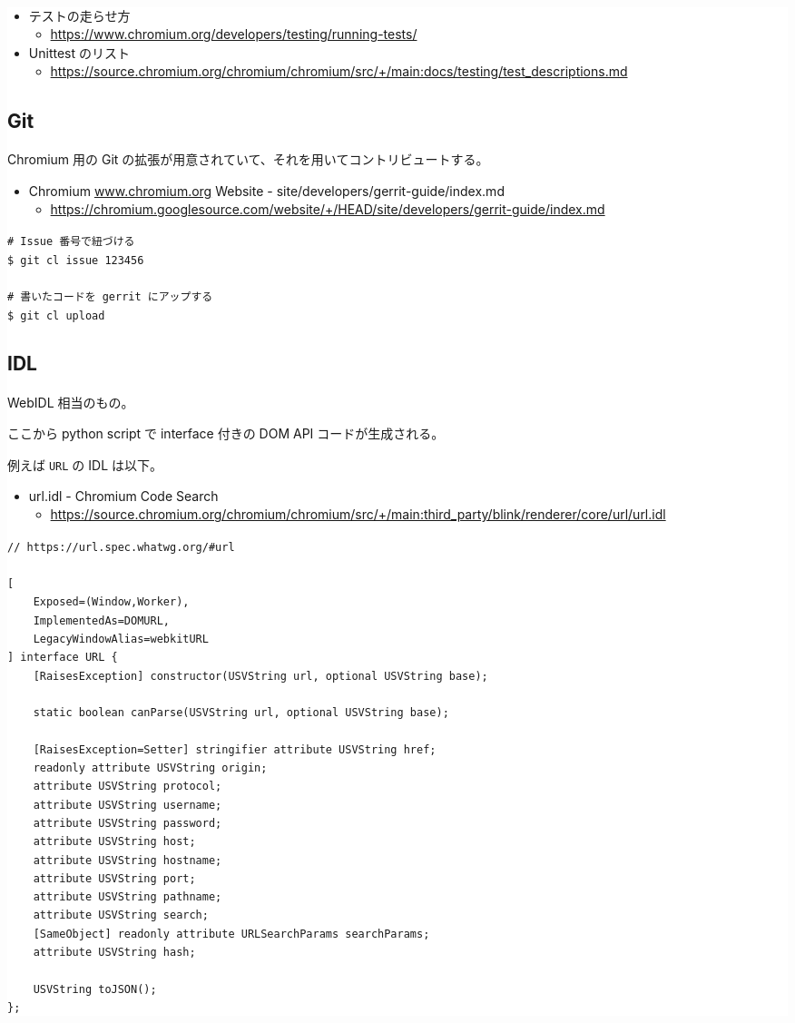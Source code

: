 - テストの走らせ方
  - https://www.chromium.org/developers/testing/running-tests/
- Unittest のリスト
  - https://source.chromium.org/chromium/chromium/src/+/main:docs/testing/test_descriptions.md


## Git

Chromium 用の Git の拡張が用意されていて、それを用いてコントリビュートする。

- Chromium www.chromium.org Website - site/developers/gerrit-guide/index.md
  - https://chromium.googlesource.com/website/+/HEAD/site/developers/gerrit-guide/index.md

```shell
# Issue 番号で紐づける
$ git cl issue 123456

# 書いたコードを gerrit にアップする
$ git cl upload
```


## IDL

WebIDL 相当のもの。

ここから python script で interface 付きの DOM API コードが生成される。

例えば `URL` の IDL は以下。

- url.idl - Chromium Code Search
  - https://source.chromium.org/chromium/chromium/src/+/main:third_party/blink/renderer/core/url/url.idl

```
// https://url.spec.whatwg.org/#url

[
    Exposed=(Window,Worker),
    ImplementedAs=DOMURL,
    LegacyWindowAlias=webkitURL
] interface URL {
    [RaisesException] constructor(USVString url, optional USVString base);

    static boolean canParse(USVString url, optional USVString base);

    [RaisesException=Setter] stringifier attribute USVString href;
    readonly attribute USVString origin;
    attribute USVString protocol;
    attribute USVString username;
    attribute USVString password;
    attribute USVString host;
    attribute USVString hostname;
    attribute USVString port;
    attribute USVString pathname;
    attribute USVString search;
    [SameObject] readonly attribute URLSearchParams searchParams;
    attribute USVString hash;

    USVString toJSON();
};
```
